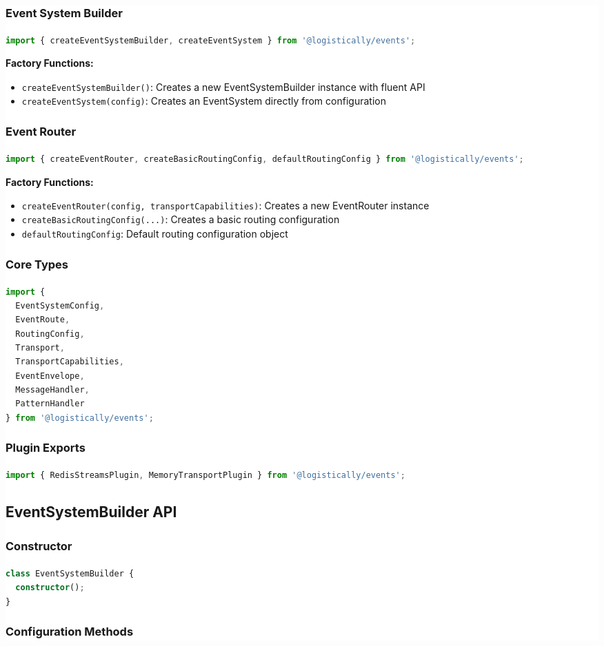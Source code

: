 ### Event System Builder

```typescript
import { createEventSystemBuilder, createEventSystem } from '@logistically/events';
```

**Factory Functions:**
- `createEventSystemBuilder()`: Creates a new EventSystemBuilder instance with fluent API
- `createEventSystem(config)`: Creates an EventSystem directly from configuration

### Event Router

```typescript
import { createEventRouter, createBasicRoutingConfig, defaultRoutingConfig } from '@logistically/events';
```

**Factory Functions:**
- `createEventRouter(config, transportCapabilities)`: Creates a new EventRouter instance
- `createBasicRoutingConfig(...)`: Creates a basic routing configuration
- `defaultRoutingConfig`: Default routing configuration object

### Core Types

```typescript
import { 
  EventSystemConfig, 
  EventRoute, 
  RoutingConfig,
  Transport,
  TransportCapabilities,
  EventEnvelope,
  MessageHandler,
  PatternHandler
} from '@logistically/events';
```

### Plugin Exports

```typescript
import { RedisStreamsPlugin, MemoryTransportPlugin } from '@logistically/events';
```

## EventSystemBuilder API

### Constructor

```typescript
class EventSystemBuilder {
  constructor();
}
```

### Configuration Methods
